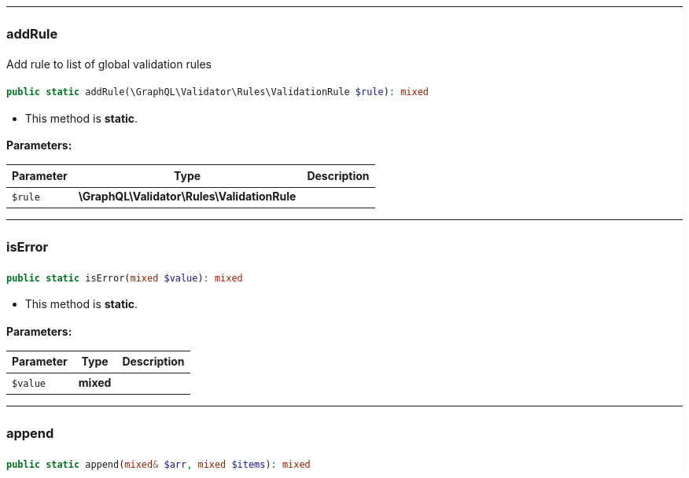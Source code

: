 


***

### addRule

Add rule to list of global validation rules

```php
public static addRule(\GraphQL\Validator\Rules\ValidationRule $rule): mixed
```



* This method is **static**.




**Parameters:**

| Parameter | Type | Description |
|-----------|------|-------------|
| `$rule` | **\GraphQL\Validator\Rules\ValidationRule** |  |




***

### isError



```php
public static isError(mixed $value): mixed
```



* This method is **static**.




**Parameters:**

| Parameter | Type | Description |
|-----------|------|-------------|
| `$value` | **mixed** |  |




***

### append



```php
public static append(mixed& $arr, mixed $items): mixed
```

